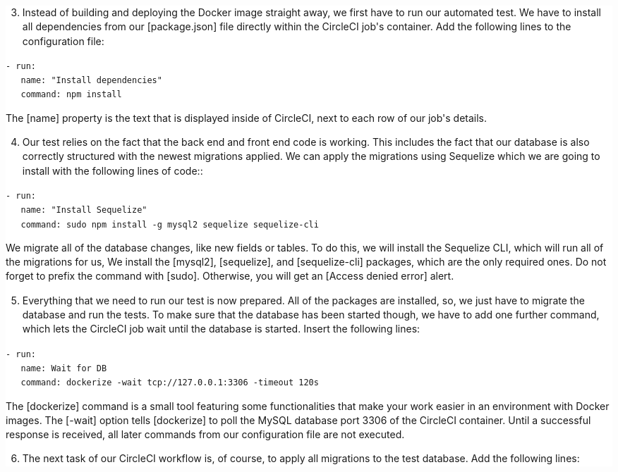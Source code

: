 3.  Instead of building and deploying the Docker image straight away, we
    first have to run our automated test. We have to install all
    dependencies from our [package.json] file directly within the
    CircleCI job\'s container. Add the following lines to the
    configuration file:

```
- run:
   name: "Install dependencies"
   command: npm install
```


The [name] property is the text that is displayed inside of
CircleCI, next to each row of our job\'s details.

4.  Our test relies on the fact that the back end and front end code is
    working. This includes the fact that our database is also correctly
    structured with the newest migrations applied. We can apply the
    migrations using Sequelize which we are going to install with the
    following lines of code::

```
- run:
   name: "Install Sequelize"
   command: sudo npm install -g mysql2 sequelize sequelize-cli
```


We migrate all of the database changes, like new fields or tables. To do
this, we will install the Sequelize CLI, which will run all of the
migrations for us, We install the [mysql2], [sequelize], and
[sequelize-cli] packages, which are the only required ones. Do not
forget to prefix the command with [sudo]. Otherwise, you will get
an [Access denied error] alert.

5.  Everything that we need to run our test is now prepared. All of the
    packages are installed, so, we just have to migrate the database and
    run the tests. To make sure that the database has been started
    though, we have to add one further command, which lets the CircleCI
    job wait until the database is started. Insert the following lines:

```
- run:
   name: Wait for DB
   command: dockerize -wait tcp://127.0.0.1:3306 -timeout 120s
```


The [dockerize] command is a small tool featuring some
functionalities that make your work easier in an environment with Docker
images. The [-wait] option tells [dockerize] to poll the
MySQL database port 3306 of the CircleCI container. Until a successful
response is received, all later commands from our configuration file are
not executed.

6.  The next task of our CircleCI workflow is, of course, to apply all
    migrations to the test database. Add the following lines:
